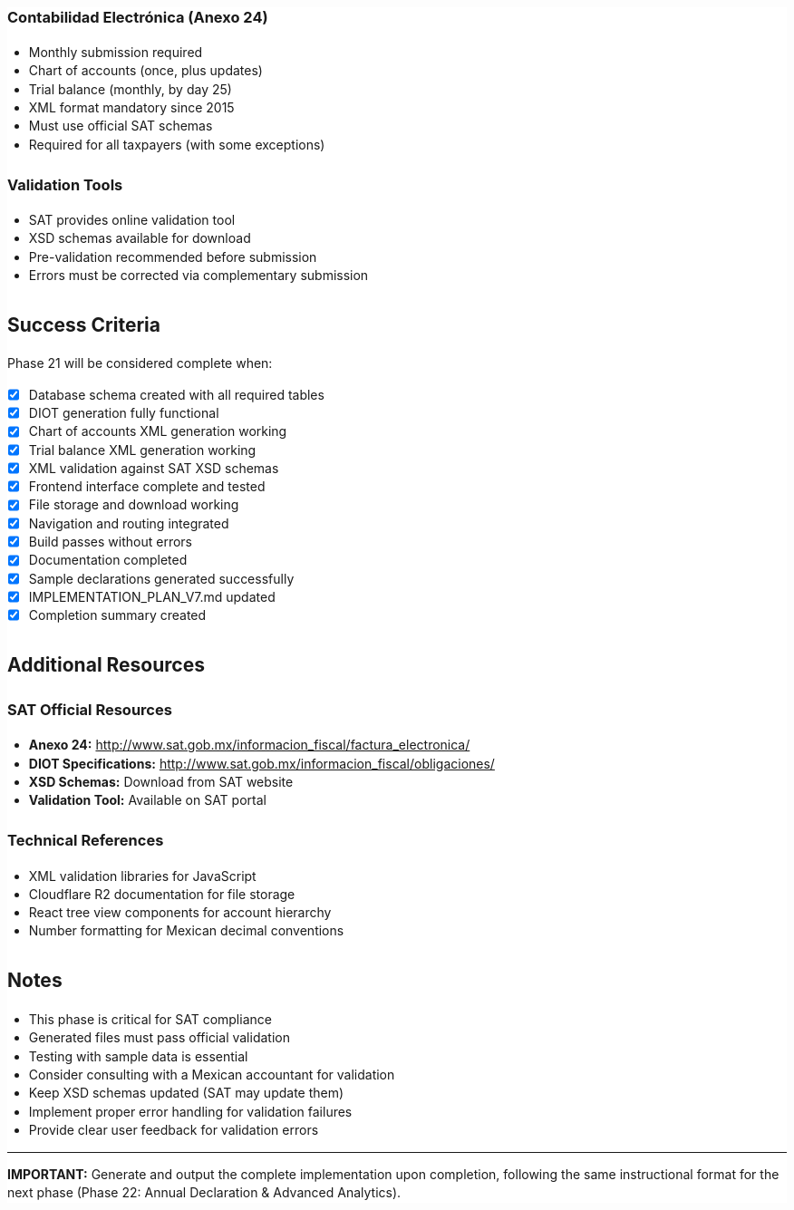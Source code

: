 ### Contabilidad Electrónica (Anexo 24)
- Monthly submission required
- Chart of accounts (once, plus updates)
- Trial balance (monthly, by day 25)
- XML format mandatory since 2015
- Must use official SAT schemas
- Required for all taxpayers (with some exceptions)

### Validation Tools
- SAT provides online validation tool
- XSD schemas available for download
- Pre-validation recommended before submission
- Errors must be corrected via complementary submission

## Success Criteria

Phase 21 will be considered complete when:
- [x] Database schema created with all required tables
- [x] DIOT generation fully functional
- [x] Chart of accounts XML generation working
- [x] Trial balance XML generation working
- [x] XML validation against SAT XSD schemas
- [x] Frontend interface complete and tested
- [x] File storage and download working
- [x] Navigation and routing integrated
- [x] Build passes without errors
- [x] Documentation completed
- [x] Sample declarations generated successfully
- [x] IMPLEMENTATION_PLAN_V7.md updated
- [x] Completion summary created

## Additional Resources

### SAT Official Resources
- **Anexo 24:** http://www.sat.gob.mx/informacion_fiscal/factura_electronica/
- **DIOT Specifications:** http://www.sat.gob.mx/informacion_fiscal/obligaciones/
- **XSD Schemas:** Download from SAT website
- **Validation Tool:** Available on SAT portal

### Technical References
- XML validation libraries for JavaScript
- Cloudflare R2 documentation for file storage
- React tree view components for account hierarchy
- Number formatting for Mexican decimal conventions

## Notes

- This phase is critical for SAT compliance
- Generated files must pass official validation
- Testing with sample data is essential
- Consider consulting with a Mexican accountant for validation
- Keep XSD schemas updated (SAT may update them)
- Implement proper error handling for validation failures
- Provide clear user feedback for validation errors

---

**IMPORTANT:** Generate and output the complete implementation upon completion, following the same instructional format for the next phase (Phase 22: Annual Declaration & Advanced Analytics).
